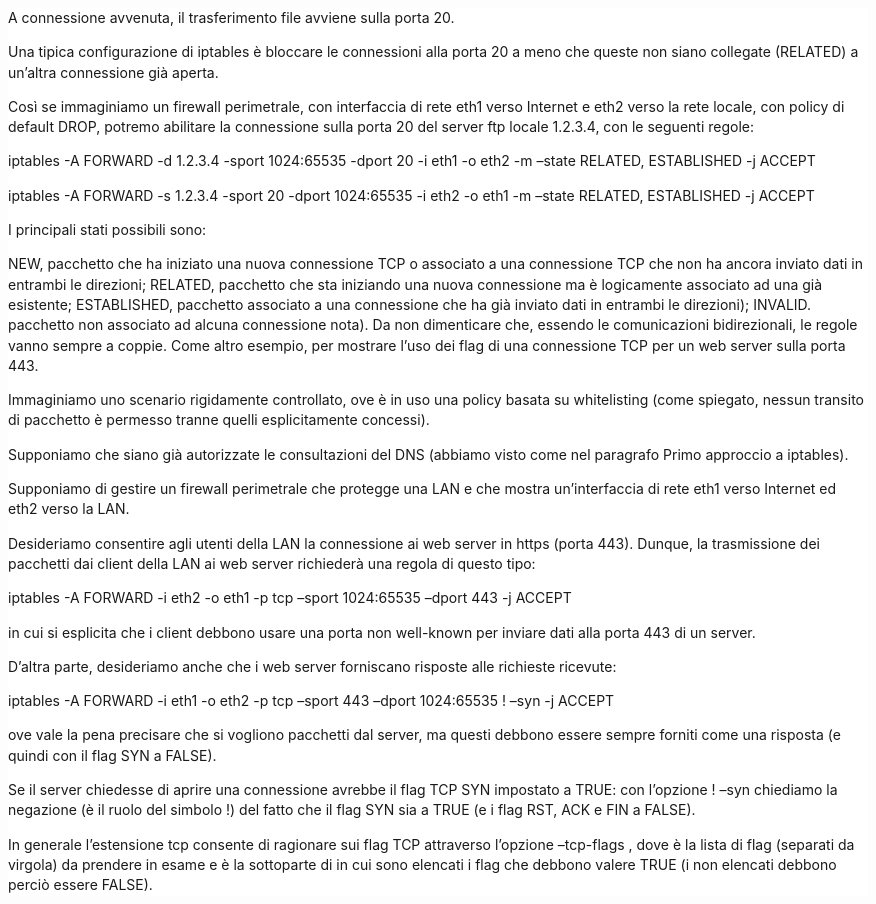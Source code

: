 A connessione avvenuta, il trasferimento file avviene sulla porta 20.

Una tipica configurazione di iptables è bloccare le connessioni alla porta 20 a meno che queste non siano collegate (RELATED) a un’altra connessione già aperta.

Così se immaginiamo un firewall perimetrale, con interfaccia di rete eth1 verso Internet e eth2 verso la rete locale, con policy di default DROP, potremo abilitare la connessione sulla porta 20 del server ftp locale 1.2.3.4, con le seguenti regole:

iptables -A FORWARD -d 1.2.3.4 -sport 1024:65535 -dport 20 -i eth1 -o eth2 -m –state RELATED, ESTABLISHED -j ACCEPT

iptables -A FORWARD -s 1.2.3.4 -sport 20 -dport 1024:65535 -i eth2 -o eth1 -m –state RELATED, ESTABLISHED -j ACCEPT

I principali stati possibili sono:

NEW, pacchetto che ha iniziato una nuova connessione TCP o associato a una connessione TCP che non ha ancora inviato dati in entrambi le direzioni;
RELATED, pacchetto che sta iniziando una nuova connessione ma è logicamente associato ad una già esistente;
ESTABLISHED, pacchetto associato a una connessione che ha già inviato dati in entrambi le direzioni);
INVALID. pacchetto non associato ad alcuna connessione nota). Da non dimenticare che, essendo le comunicazioni bidirezionali, le regole vanno sempre a coppie.
Come altro esempio, per mostrare l’uso dei flag di una connessione TCP per un web server sulla porta 443.

Immaginiamo uno scenario rigidamente controllato, ove è in uso una policy basata su whitelisting (come spiegato, nessun transito di pacchetto è permesso tranne quelli esplicitamente concessi).

Supponiamo che siano già autorizzate le consultazioni del DNS (abbiamo visto come nel paragrafo Primo approccio a iptables).

Supponiamo di gestire un firewall perimetrale che protegge una LAN e che mostra un’interfaccia di rete eth1 verso Internet ed eth2 verso la LAN.

Desideriamo consentire agli utenti della LAN la connessione ai web server in https (porta 443). Dunque, la trasmissione dei pacchetti dai client della LAN ai web server richiederà una regola di questo tipo:

iptables -A FORWARD -i eth2 -o eth1 -p tcp –sport 1024:65535 –dport 443 -j ACCEPT

in cui si esplicita che i client debbono usare una porta non well-known per inviare dati alla porta 443 di un server.

D’altra parte, desideriamo anche che i web server forniscano risposte alle richieste ricevute:

iptables -A FORWARD -i eth1 -o eth2 -p tcp –sport 443 –dport 1024:65535 ! –syn -j ACCEPT

ove vale la pena precisare che si vogliono pacchetti dal server, ma questi debbono essere sempre forniti come una risposta (e quindi con il flag SYN a FALSE).

Se il server chiedesse di aprire una connessione avrebbe il flag TCP SYN impostato a TRUE: con l’opzione ! –syn chiediamo la negazione (è il ruolo del simbolo !) del fatto che il flag SYN sia a TRUE (e i flag RST, ACK e FIN a FALSE).

In generale l’estensione tcp consente di ragionare sui flag TCP attraverso l’opzione –tcp-flags <lista1> <lista2>, dove <lista1> è la lista di flag (separati da virgola) da prendere in esame e <lista2> è la sottoparte di <lista1> in cui sono elencati i flag che debbono valere TRUE (i non elencati debbono perciò essere FALSE).

